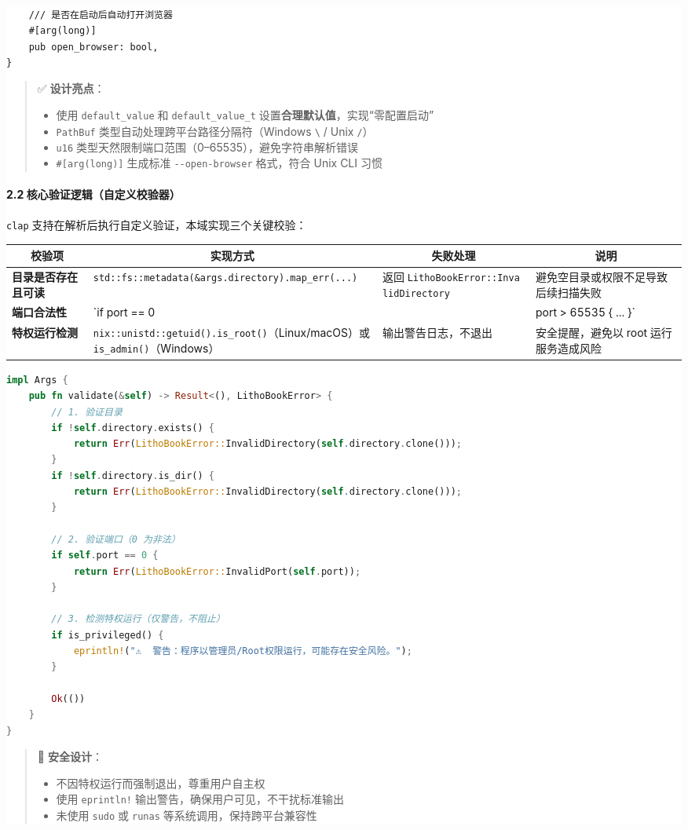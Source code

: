 ```
    /// 是否在启动后自动打开浏览器
    #[arg(long)]
    pub open_browser: bool,
}
```

> ✅ **设计亮点**：
> - 使用 `default_value` 和 `default_value_t` 设置**合理默认值**，实现“零配置启动”
> - `PathBuf` 类型自动处理跨平台路径分隔符（Windows `\` / Unix `/`）
> - `u16` 类型天然限制端口范围（0–65535），避免字符串解析错误
> - `#[arg(long)]` 生成标准 `--open-browser` 格式，符合 Unix CLI 习惯

#### 2.2 核心验证逻辑（自定义校验器）

`clap` 支持在解析后执行自定义验证，本域实现三个关键校验：

| 校验项 | 实现方式 | 失败处理 | 说明 |
|--------|----------|----------|------|
| **目录是否存在且可读** | `std::fs::metadata(&args.directory).map_err(...)` | 返回 `LithoBookError::InvalidDirectory` | 避免空目录或权限不足导致后续扫描失败 |
| **端口合法性** | `if port == 0 || port > 65535 { ... }` | 返回 `LithoBookError::InvalidPort` | 虽 `u16` 限制上限，但 0 为非法端口需显式拦截 |
| **特权运行检测** | `nix::unistd::getuid().is_root()`（Linux/macOS）或 `is_admin()`（Windows） | 输出警告日志，不退出 | 安全提醒，避免以 root 运行服务造成风险 |

```rust
impl Args {
    pub fn validate(&self) -> Result<(), LithoBookError> {
        // 1. 验证目录
        if !self.directory.exists() {
            return Err(LithoBookError::InvalidDirectory(self.directory.clone()));
        }
        if !self.directory.is_dir() {
            return Err(LithoBookError::InvalidDirectory(self.directory.clone()));
        }

        // 2. 验证端口（0 为非法）
        if self.port == 0 {
            return Err(LithoBookError::InvalidPort(self.port));
        }

        // 3. 检测特权运行（仅警告，不阻止）
        if is_privileged() {
            eprintln!("⚠️  警告：程序以管理员/Root权限运行，可能存在安全风险。");
        }

        Ok(())
    }
}
```

> 🔐 **安全设计**：  
> - 不因特权运行而强制退出，尊重用户自主权  
> - 使用 `eprintln!` 输出警告，确保用户可见，不干扰标准输出  
> - 未使用 `sudo` 或 `runas` 等系统调用，保持跨平台兼容性
